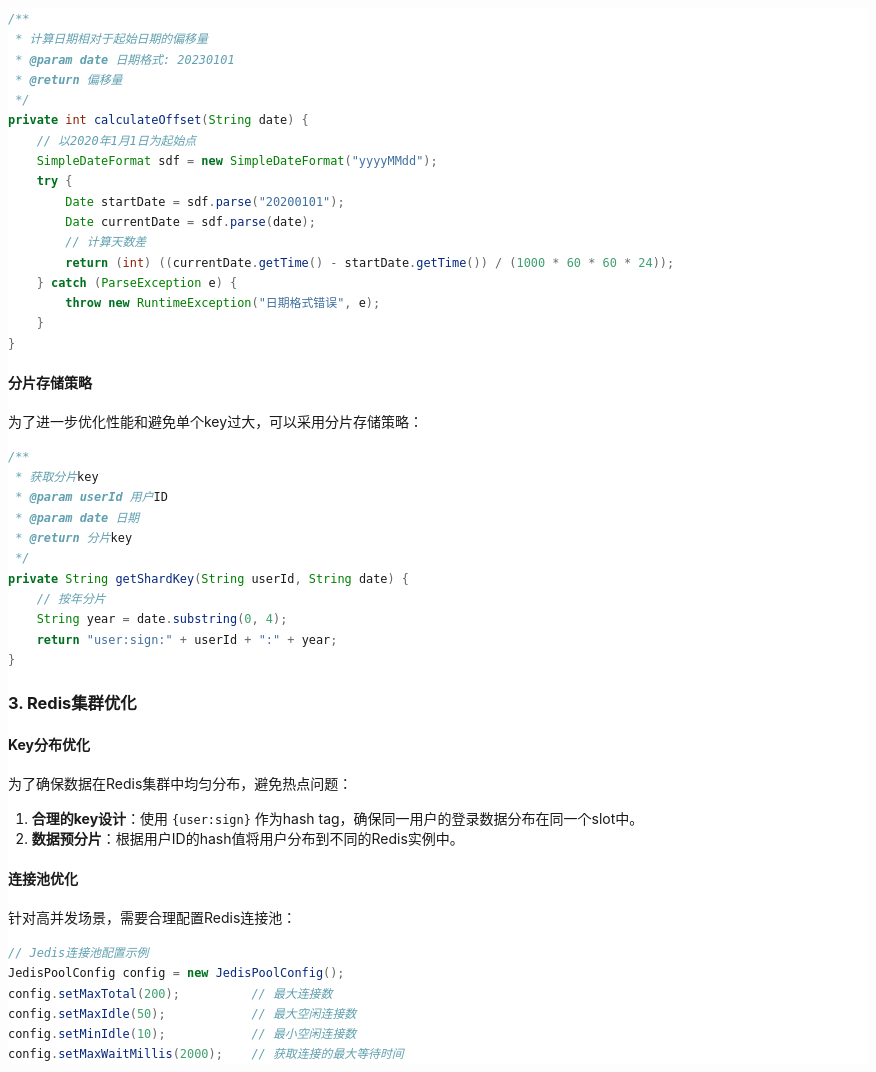 ```java
/**
 * 计算日期相对于起始日期的偏移量
 * @param date 日期格式: 20230101
 * @return 偏移量
 */
private int calculateOffset(String date) {
    // 以2020年1月1日为起始点
    SimpleDateFormat sdf = new SimpleDateFormat("yyyyMMdd");
    try {
        Date startDate = sdf.parse("20200101");
        Date currentDate = sdf.parse(date);
        // 计算天数差
        return (int) ((currentDate.getTime() - startDate.getTime()) / (1000 * 60 * 60 * 24));
    } catch (ParseException e) {
        throw new RuntimeException("日期格式错误", e);
    }
}
```

#### 分片存储策略
为了进一步优化性能和避免单个key过大，可以采用分片存储策略：

```java
/**
 * 获取分片key
 * @param userId 用户ID
 * @param date 日期
 * @return 分片key
 */
private String getShardKey(String userId, String date) {
    // 按年分片
    String year = date.substring(0, 4);
    return "user:sign:" + userId + ":" + year;
}
```

### 3. Redis集群优化

#### Key分布优化
为了确保数据在Redis集群中均匀分布，避免热点问题：

1. **合理的key设计**：使用 `{user:sign}` 作为hash tag，确保同一用户的登录数据分布在同一个slot中。
2. **数据预分片**：根据用户ID的hash值将用户分布到不同的Redis实例中。

#### 连接池优化
针对高并发场景，需要合理配置Redis连接池：

```java
// Jedis连接池配置示例
JedisPoolConfig config = new JedisPoolConfig();
config.setMaxTotal(200);          // 最大连接数
config.setMaxIdle(50);            // 最大空闲连接数
config.setMinIdle(10);            // 最小空闲连接数
config.setMaxWaitMillis(2000);    // 获取连接的最大等待时间
```
